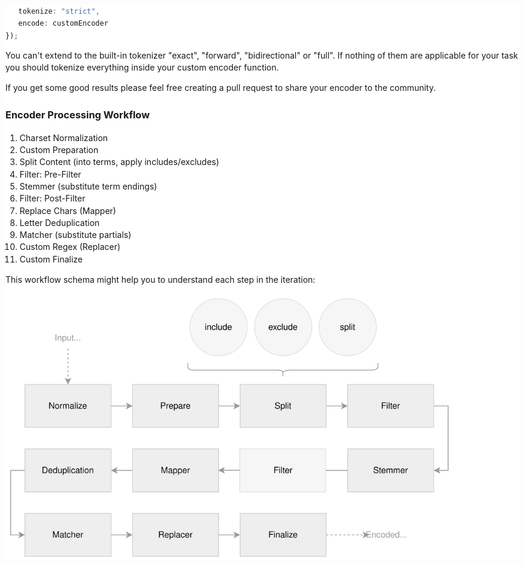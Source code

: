 ```js
   tokenize: "strict",
   encode: customEncoder
});
```

You can't extend to the built-in tokenizer "exact", "forward", "bidirectional" or "full".
If nothing of them are applicable for your task you should tokenize everything inside your custom encoder function.

If you get some good results please feel free creating a pull request to share your encoder to the community.

### Encoder Processing Workflow

1. Charset Normalization
2. Custom Preparation
3. Split Content (into terms, apply includes/excludes)
4. Filter: Pre-Filter
5. Stemmer (substitute term endings)
6. Filter: Post-Filter
7. Replace Chars (Mapper)
8. Letter Deduplication
9. Matcher (substitute partials)
10. Custom Regex (Replacer)
11. Custom Finalize

This workflow schema might help you to understand each step in the iteration:
<br><br>
<img src="encoder-workflow.svg" width="750px">
